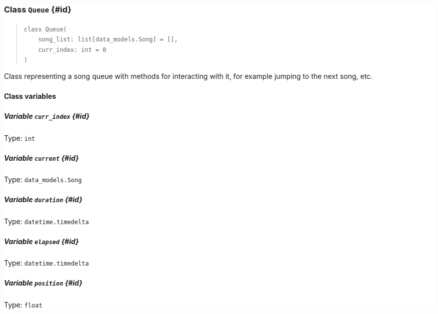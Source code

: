 







    
### Class `Queue` {#id}




>     class Queue(
>         song_list: list[data_models.Song] = [],
>         curr_index: int = 0
>     )


Class representing a song queue with methods for interacting with
it, for example jumping to the next song, etc.




    
#### Class variables


    
##### Variable `curr_index` {#id}



Type: `int`



    
##### Variable `current` {#id}



Type: `data_models.Song`



    
##### Variable `duration` {#id}



Type: `datetime.timedelta`



    
##### Variable `elapsed` {#id}



Type: `datetime.timedelta`



    
##### Variable `position` {#id}



Type: `float`
